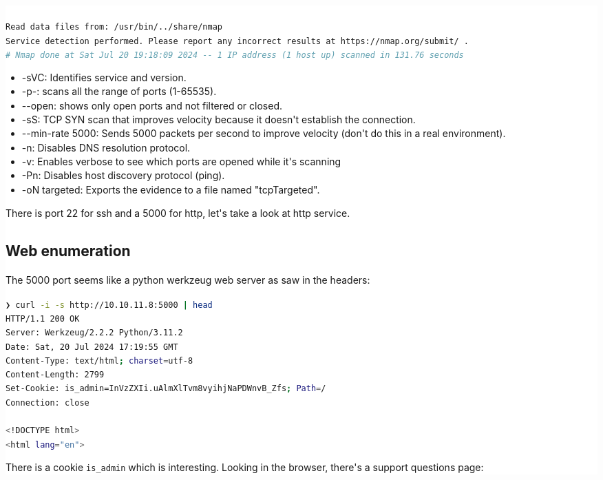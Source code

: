 ```bash

Read data files from: /usr/bin/../share/nmap
Service detection performed. Please report any incorrect results at https://nmap.org/submit/ .
# Nmap done at Sat Jul 20 19:18:09 2024 -- 1 IP address (1 host up) scanned in 131.76 seconds
```

* -sVC: Identifies service and version.
* -p-: scans all the range of ports (1-65535).
* --open: shows only open ports and not filtered or closed.
* -sS: TCP SYN scan that improves velocity because it doesn't establish the connection.
* --min-rate 5000: Sends 5000 packets per second to improve velocity (don't do this in a 
real environment).
* -n: Disables DNS resolution protocol.
* -v: Enables verbose to see which ports are opened while it's scanning
* -Pn: Disables host discovery protocol (ping).
* -oN targeted: Exports the evidence to a file named "tcpTargeted".

There is port 22 for ssh and a 5000 for http, let's take a look at http service.

## Web enumeration
            
The 5000 port seems like a python werkzeug web server as saw in the headers:

```bash
❯ curl -i -s http://10.10.11.8:5000 | head
HTTP/1.1 200 OK
Server: Werkzeug/2.2.2 Python/3.11.2
Date: Sat, 20 Jul 2024 17:19:55 GMT
Content-Type: text/html; charset=utf-8
Content-Length: 2799
Set-Cookie: is_admin=InVzZXIi.uAlmXlTvm8vyihjNaPDWnvB_Zfs; Path=/
Connection: close

<!DOCTYPE html>
<html lang="en">
```

There is a cookie `is_admin` which is interesting. Looking in the browser, there's a support questions page:
